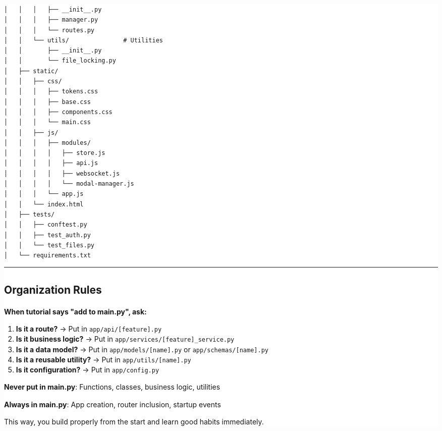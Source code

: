```
│   │   │   ├── __init__.py
│   │   │   ├── manager.py
│   │   │   └── routes.py
│   │   └── utils/               # Utilities
│   │       ├── __init__.py
│   │       └── file_locking.py
│   ├── static/
│   │   ├── css/
│   │   │   ├── tokens.css
│   │   │   ├── base.css
│   │   │   ├── components.css
│   │   │   └── main.css
│   │   ├── js/
│   │   │   ├── modules/
│   │   │   │   ├── store.js
│   │   │   │   ├── api.js
│   │   │   │   ├── websocket.js
│   │   │   │   └── modal-manager.js
│   │   │   └── app.js
│   │   └── index.html
│   ├── tests/
│   │   ├── conftest.py
│   │   ├── test_auth.py
│   │   └── test_files.py
│   └── requirements.txt
```

---

## Organization Rules

**When tutorial says "add to main.py", ask:**

1. **Is it a route?** → Put in `app/api/[feature].py`
2. **Is it business logic?** → Put in `app/services/[feature]_service.py`
3. **Is it a data model?** → Put in `app/models/[name].py` or `app/schemas/[name].py`
4. **Is it a reusable utility?** → Put in `app/utils/[name].py`
5. **Is it configuration?** → Put in `app/config.py`

**Never put in main.py**: Functions, classes, business logic, utilities

**Always in main.py**: App creation, router inclusion, startup events

This way, you build properly from the start and learn good habits immediately.
